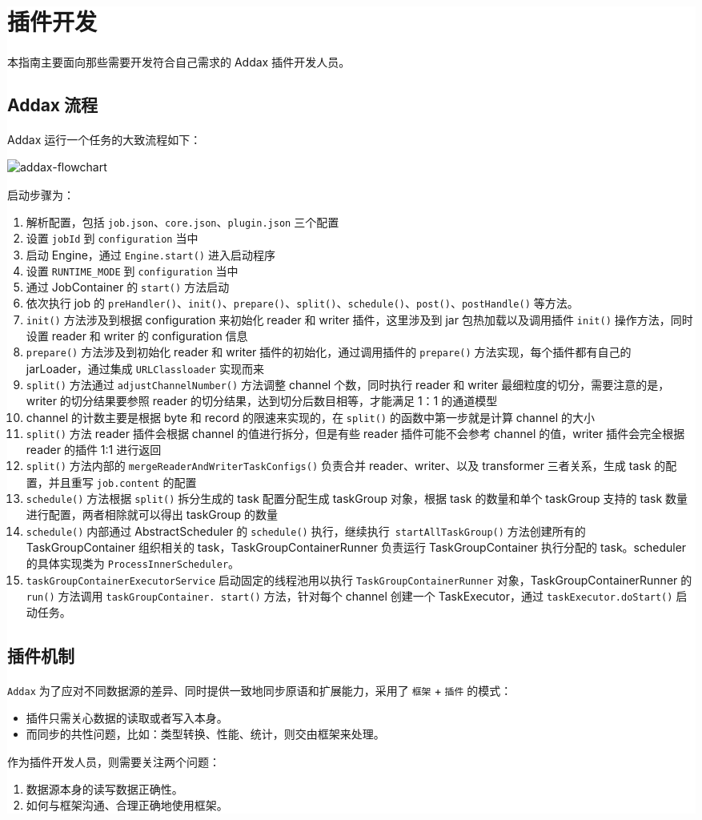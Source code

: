 # 插件开发

本指南主要面向那些需要开发符合自己需求的 Addax 插件开发人员。

## Addax 流程

Addax 运行一个任务的大致流程如下：

![addax-flowchart](/images/addax-flowchart.png)

启动步骤为：

1. 解析配置，包括 `job.json`、`core.json`、`plugin.json` 三个配置
2. 设置 `jobId` 到 `configuration` 当中
3. 启动 Engine，通过 `Engine.start()` 进入启动程序
4. 设置 `RUNTIME_MODE` 到 `configuration` 当中
5. 通过 JobContainer 的 `start()` 方法启动
6. 依次执行 job 的 `preHandler()`、`init()`、`prepare()`、`split()`、`schedule()`、`post()`、`postHandle()` 等方法。
7. `init()` 方法涉及到根据 configuration 来初始化 reader 和 writer 插件，这里涉及到 jar 包热加载以及调用插件 `init()` 操作方法，同时设置 reader 和 writer 的 configuration 信息
8. `prepare()` 方法涉及到初始化 reader 和 writer 插件的初始化，通过调用插件的 `prepare()` 方法实现，每个插件都有自己的 jarLoader，通过集成 `URLClassloader` 实现而来
9. `split()` 方法通过 `adjustChannelNumber()` 方法调整 channel 个数，同时执行 reader 和 writer 最细粒度的切分，需要注意的是，writer 的切分结果要参照 reader
   的切分结果，达到切分后数目相等，才能满足 1：1 的通道模型
10. channel 的计数主要是根据 byte 和 record 的限速来实现的，在 `split()` 的函数中第一步就是计算 channel 的大小
11. `split()` 方法 reader 插件会根据 channel 的值进行拆分，但是有些 reader 插件可能不会参考 channel 的值，writer 插件会完全根据 reader 的插件 1:1 进行返回
12. `split()` 方法内部的 `mergeReaderAndWriterTaskConfigs()` 负责合并 reader、writer、以及 transformer 三者关系，生成 task 的配置，并且重写 `job.content` 的配置
13. `schedule()` 方法根据 `split()` 拆分生成的 task 配置分配生成 taskGroup 对象，根据 task 的数量和单个 taskGroup 支持的 task 数量进行配置，两者相除就可以得出 taskGroup 的数量
14. `schedule()` 内部通过 AbstractScheduler 的 `schedule()` 执行，继续执行` startAllTaskGroup()` 方法创建所有的 TaskGroupContainer 组织相关的
    task，TaskGroupContainerRunner 负责运行 TaskGroupContainer 执行分配的 task。scheduler 的具体实现类为 `ProcessInnerScheduler`。
15. `taskGroupContainerExecutorService` 启动固定的线程池用以执行 `TaskGroupContainerRunner` 对象，TaskGroupContainerRunner 的 `run()` 方法调用 `taskGroupContainer.
start()` 方法，针对每个 channel 创建一个 TaskExecutor，通过 `taskExecutor.doStart()` 启动任务。

## 插件机制

`Addax` 为了应对不同数据源的差异、同时提供一致地同步原语和扩展能力，采用了 `框架` + `插件` 的模式：

- 插件只需关心数据的读取或者写入本身。
- 而同步的共性问题，比如：类型转换、性能、统计，则交由框架来处理。

作为插件开发人员，则需要关注两个问题：

1. 数据源本身的读写数据正确性。
2. 如何与框架沟通、合理正确地使用框架。
